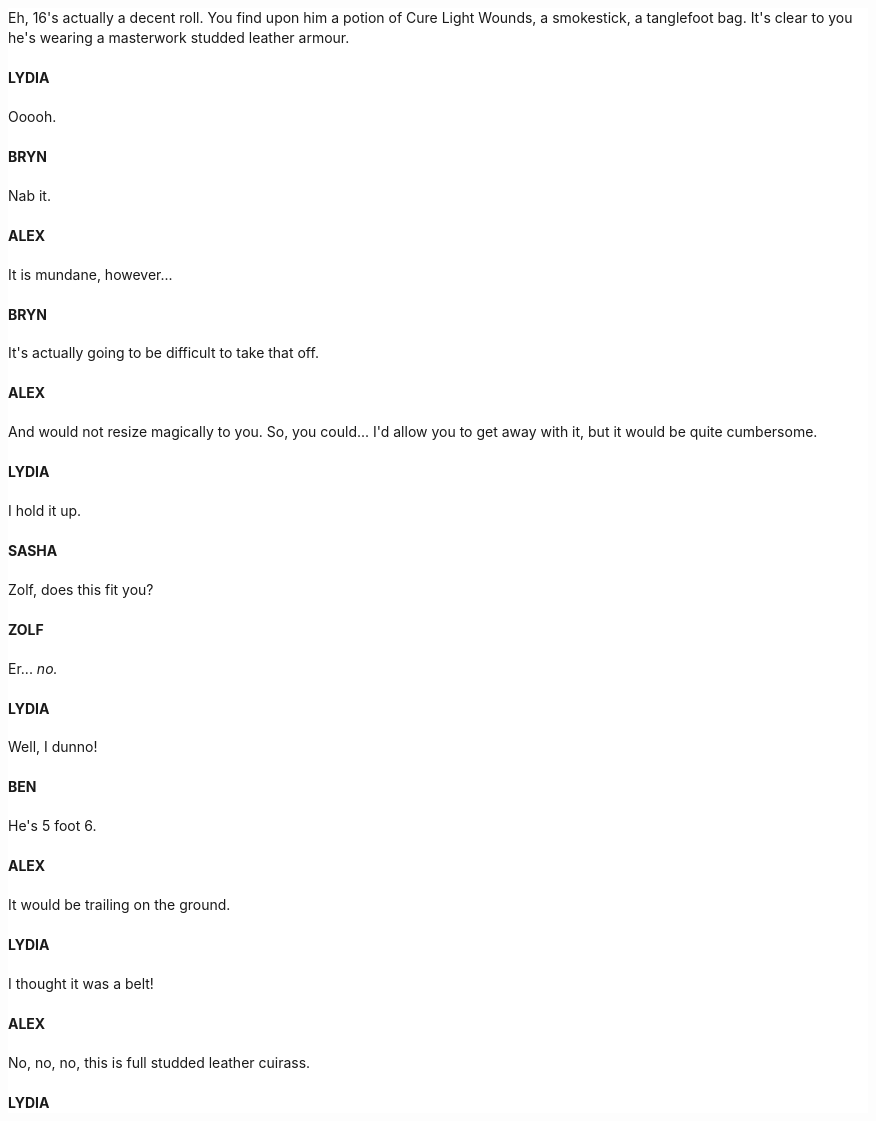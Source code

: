 Eh, 16's actually a decent roll. You find upon him a potion of Cure Light Wounds, a smokestick, a tanglefoot bag. It's clear to you he's wearing a masterwork studded leather armour.

#### LYDIA

Ooooh.

#### BRYN

Nab it. 

#### ALEX

It is mundane, however... 

#### BRYN

It's actually going to be difficult to take that off. 

#### ALEX

And would not resize magically to you. So, you could... I'd allow you to get away with it, but it would be quite cumbersome. 

#### LYDIA

I hold it up.

#### SASHA

Zolf, does this fit you? 

#### ZOLF

Er... *no.* 

#### LYDIA

Well, I dunno! 

#### BEN

He's 5 foot 6. 

#### ALEX

It would be trailing on the ground. 

#### LYDIA

I thought it was a belt! 

#### ALEX

No, no, no, this is full studded leather cuirass. 

#### LYDIA
